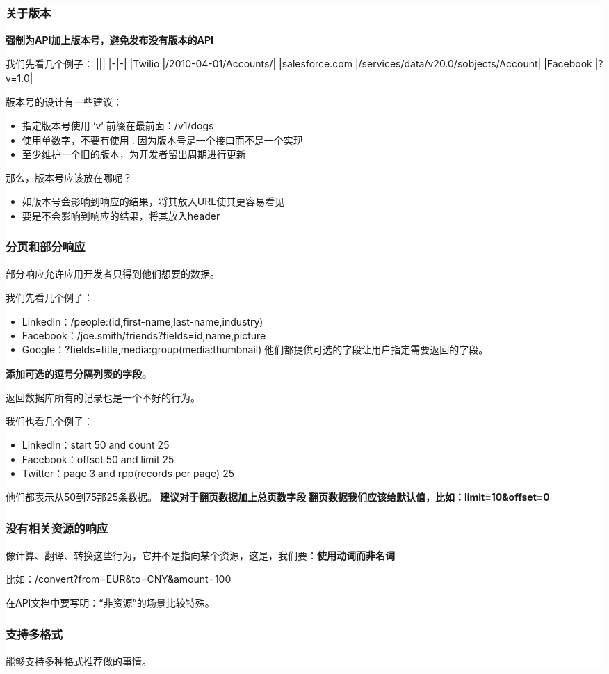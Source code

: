 ### 关于版本
**强制为API加上版本号，避免发布没有版本的API**

我们先看几个例子：
|||
|-|-|
|Twilio |/2010-04-01/Accounts/|
|salesforce.com |/services/data/v20.0/sobjects/Account|
|Facebook |?v=1.0|

版本号的设计有一些建议：
- 指定版本号使用 ‘v’ 前缀在最前面：/v1/dogs
- 使用单数字，不要有使用 . 因为版本号是一个接口而不是一个实现
- 至少维护一个旧的版本，为开发者留出周期进行更新

那么，版本号应该放在哪呢？
- 如版本号会影响到响应的结果，将其放入URL使其更容易看见
- 要是不会影响到响应的结果，将其放入header

### 分页和部分响应
部分响应允许应用开发者只得到他们想要的数据。

我们先看几个例子：
- LinkedIn：/people:(id,first-name,last-name,industry)
- Facebook：/joe.smith/friends?fields=id,name,picture
- Google：?fields=title,media:group(media:thumbnail)
他们都提供可选的字段让用户指定需要返回的字段。

**添加可选的逗号分隔列表的字段。**

返回数据库所有的记录也是一个不好的行为。

我们也看几个例子：
- LinkedIn：start 50 and  count 25
- Facebook：offset 50 and limit 25
- Twitter：page 3 and rpp(records per page) 25

他们都表示从50到75那25条数据。
**建议对于翻页数据加上总页数字段**
**翻页数据我们应该给默认值，比如：limit=10&offset=0**

### 没有相关资源的响应
像计算、翻译、转换这些行为，它并不是指向某个资源，这是，我们要：**使用动词而非名词**

比如：/convert?from=EUR&to=CNY&amount=100

在API文档中要写明：“非资源”的场景比较特殊。

### 支持多格式
能够支持多种格式推荐做的事情。
